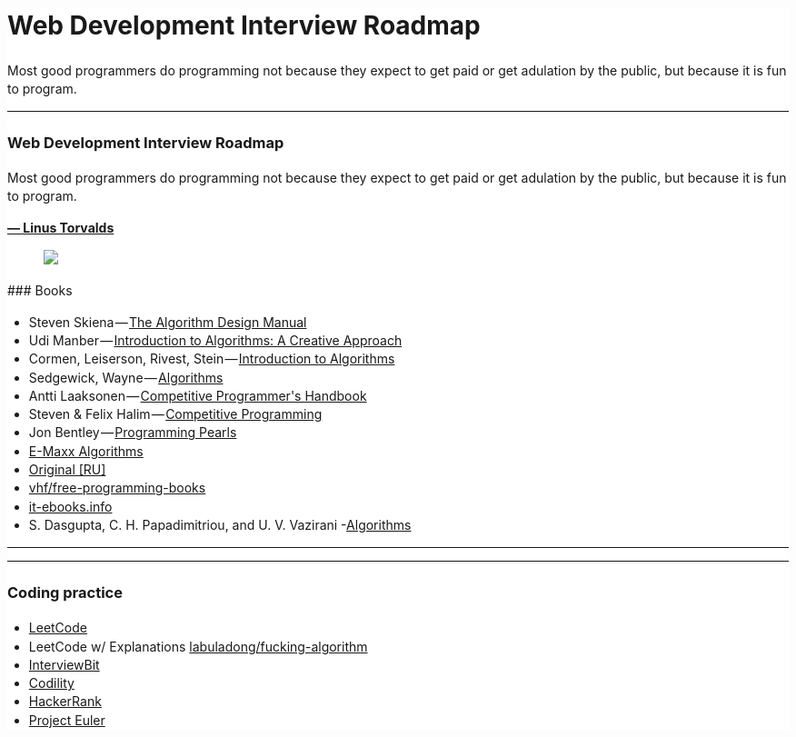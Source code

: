 # Web Development Interview Roadmap

Most good programmers do programming not because they expect to get paid or get adulation by the public, but because it is fun to program.

---

### Web Development Interview Roadmap

Most good programmers do programming not because they expect to get paid or get adulation by the public, but because it is fun to program.

<a href="https://www.brainyquote.com/authors/linus-torvalds-quotes" class="markup--anchor markup--p-anchor"><strong>— Linus Torvalds</strong></a>

<figure><img src="https://cdn-images-1.medium.com/max/800/0*NxgTgQI5Bhf3BZLD.gif" class="graf-image" /></figure>### Books

-   <span id="7484">Steven Skiena — <a href="http://www.algorist.com/" class="markup--anchor markup--li-anchor">The Algorithm Design Manual</a></span>
-   <span id="bd3f">Udi Manber — <a href="https://www.amazon.com/Introduction-Algorithms-Creative-Udi-Manber/dp/0201120372" class="markup--anchor markup--li-anchor">Introduction to Algorithms: A Creative Approach</a></span>
-   <span id="c22b">Cormen, Leiserson, Rivest, Stein — <a href="https://mitpress.mit.edu/books/introduction-algorithms" class="markup--anchor markup--li-anchor">Introduction to Algorithms</a></span>
-   <span id="18c8">Sedgewick, Wayne — <a href="http://algs4.cs.princeton.edu/home/" class="markup--anchor markup--li-anchor">Algorithms</a></span>
-   <span id="1ad7">Antti Laaksonen — <a href="https://cses.fi/book.html" class="markup--anchor markup--li-anchor">Competitive Programmer's Handbook</a></span>
-   <span id="c865">Steven & Felix Halim — <a href="https://cpbook.net/" class="markup--anchor markup--li-anchor">Competitive Programming</a></span>
-   <span id="28b6">Jon Bentley — <a href="http://www.wou.edu/~jcm/Spring-P-2015/Programming%20Pearls%20%282nd%20Ed%29%20Bentley.pdf" class="markup--anchor markup--li-anchor">Programming Pearls</a></span>
-   <span id="339b"><a href="https://e-maxx-eng.appspot.com/" class="markup--anchor markup--li-anchor">E-Maxx Algorithms</a></span>
-   <span id="ceb7"><a href="https://e-maxx.ru/algo/" class="markup--anchor markup--li-anchor">Original [RU]</a></span>
-   <span id="4d99"><a href="https://github.com/vhf/free-programming-books" class="markup--anchor markup--li-anchor">vhf/free-programming-books</a></span>
-   <span id="6580"><a href="http://it-ebooks.info/" class="markup--anchor markup--li-anchor">it-ebooks.info</a></span>
-   <span id="0cbf">S. Dasgupta, C. H. Papadimitriou, and U. V. Vazirani -<a href="http://algorithmics.lsi.upc.edu/docs/Dasgupta-Papadimitriou-Vazirani.pdf" class="markup--anchor markup--li-anchor">Algorithms</a></span>

---

---

### Coding practice

-   <span id="aa6d"><a href="https://leetcode.com/" class="markup--anchor markup--li-anchor">LeetCode</a></span>
-   <span id="243a">LeetCode w/ Explanations <a href="https://github.com/labuladong/fucking-algorithm/tree/english" class="markup--anchor markup--li-anchor">labuladong/fucking-algorithm</a></span>
-   <span id="0d47"><a href="https://www.interviewbit.com/" class="markup--anchor markup--li-anchor">InterviewBit</a></span>
-   <span id="a027"><a href="https://codility.com/" class="markup--anchor markup--li-anchor">Codility</a></span>
-   <span id="bbcb"><a href="https://www.hackerrank.com/" class="markup--anchor markup--li-anchor">HackerRank</a></span>
-   <span id="f7cf"><a href="https://projecteuler.net/" class="markup--anchor markup--li-anchor">Project Euler</a></span>